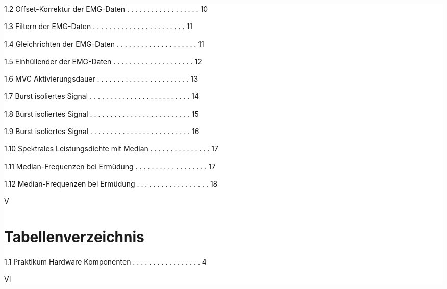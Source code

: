 1.2 Offset-Korrektur der EMG-Daten . . . . . . . . . . . . . . . . . . 10

1.3 Filtern der EMG-Daten . . . . . . . . . . . . . . . . . . . . . . . 11

1.4 Gleichrichten der EMG-Daten . . . . . . . . . . . . . . . . . . . . 11

1.5 Einhüllender der EMG-Daten . . . . . . . . . . . . . . . . . . . . 12

1.6 MVC Aktivierungsdauer . . . . . . . . . . . . . . . . . . . . . . . 13

1.7 Burst isoliertes Signal . . . . . . . . . . . . . . . . . . . . . . . . . 14

1.8 Burst isoliertes Signal . . . . . . . . . . . . . . . . . . . . . . . . . 15

1.9 Burst isoliertes Signal . . . . . . . . . . . . . . . . . . . . . . . . . 16

1.10 Spektrales Leistungsdichte mit Median . . . . . . . . . . . . . . . 17

1.11 Median-Frequenzen bei Ermüdung . . . . . . . . . . . . . . . . . . 17

1.12 Median-Frequenzen bei Ermüdung . . . . . . . . . . . . . . . . . . 18

V

# **Tabellenverzeichnis**

1.1 Praktikum Hardware Komponenten . . . . . . . . . . . . . . . . . 4

VI

